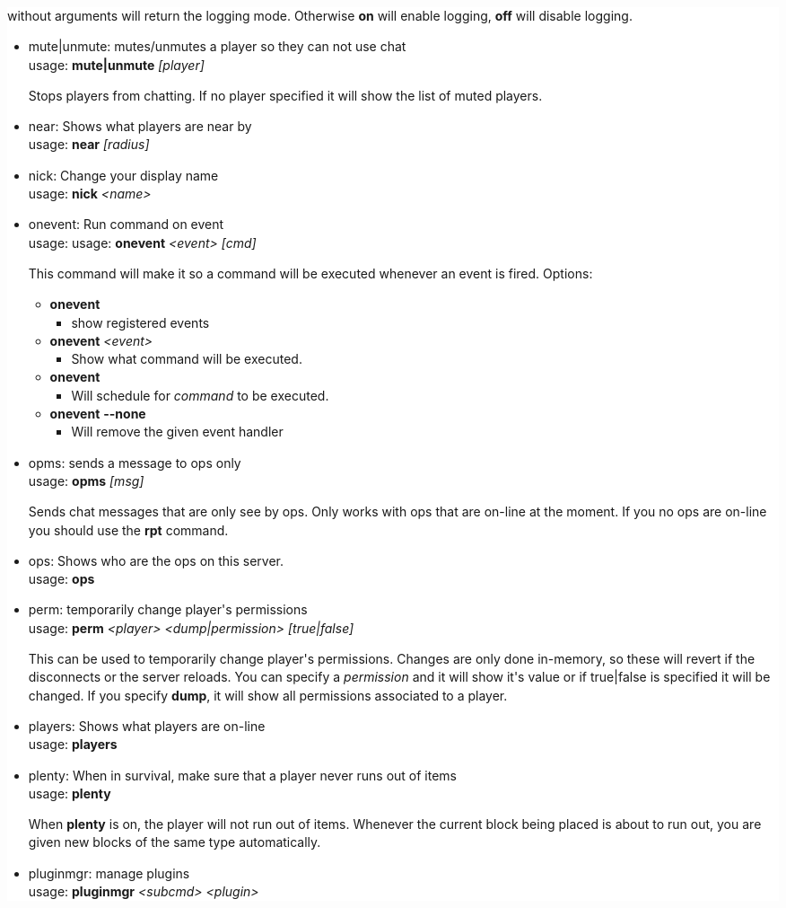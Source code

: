   without arguments will return the logging mode.  Otherwise **on** will
  enable logging, **off** will disable logging.
* mute|unmute: mutes/unmutes a player so they can not use chat<br/>
  usage: **mute|unmute** _[player]_
  
  Stops players from chatting.  If no player specified it will show
  the list of muted players.
* near: Shows what players are near by<br/>
  usage: **near** _[radius]_
* nick: Change your display name<br/>
  usage: **nick** _&lt;name&gt;_
* onevent: Run command on event<br/>
  usage: usage: **onevent** _&lt;event&gt;_ _[cmd]_
  
  This command will make it so a command will be executed whenever an
  event is fired.  Options:
  * **onevent**
    - show registered events
  * **onevent** _&lt;event&gt;_
    - Show what command will be executed.
  * **onevent** _<event>_ _<command>_
    - Will schedule for _command_ to be executed.
  * **onevent** _<event>_ **--none**
    - Will remove the given event handler
  
* opms: sends a message to ops only<br/>
  usage: **opms** _[msg]_
  
  Sends chat messages that are only see by ops.  Only works with ops
  that are on-line at the moment.  If you no ops are on-line you
  should use the **rpt** command.
* ops: Shows who are the ops on this server.<br/>
  usage: **ops**
* perm: temporarily change player's permissions<br/>
  usage: **perm** _&lt;player&gt;_ _&lt;dump|permission&gt;_ _[true|false]_
  
  This can be used to temporarily change player's permissions.
  Changes are only done in-memory, so these will revert if the
  disconnects or the server reloads.
  You can specify a _permission_ and it will show it's value or
  if true|false is specified it will be changed.
  If you specify **dump**, it will show all permissions
  associated to a player.
* players: Shows what players are on-line<br/>
  usage: **players**
* plenty: When in survival, make sure that a player never runs out of items<br/>
  usage: **plenty**
  
  When **plenty** is on, the player will not run out of items.  Whenever
  the current block being placed is about to run out, you are given
  new blocks of the same type automatically.
* pluginmgr: manage plugins<br/>
  usage: **pluginmgr** _&lt;subcmd&gt;_ _&lt;plugin&gt;_
  